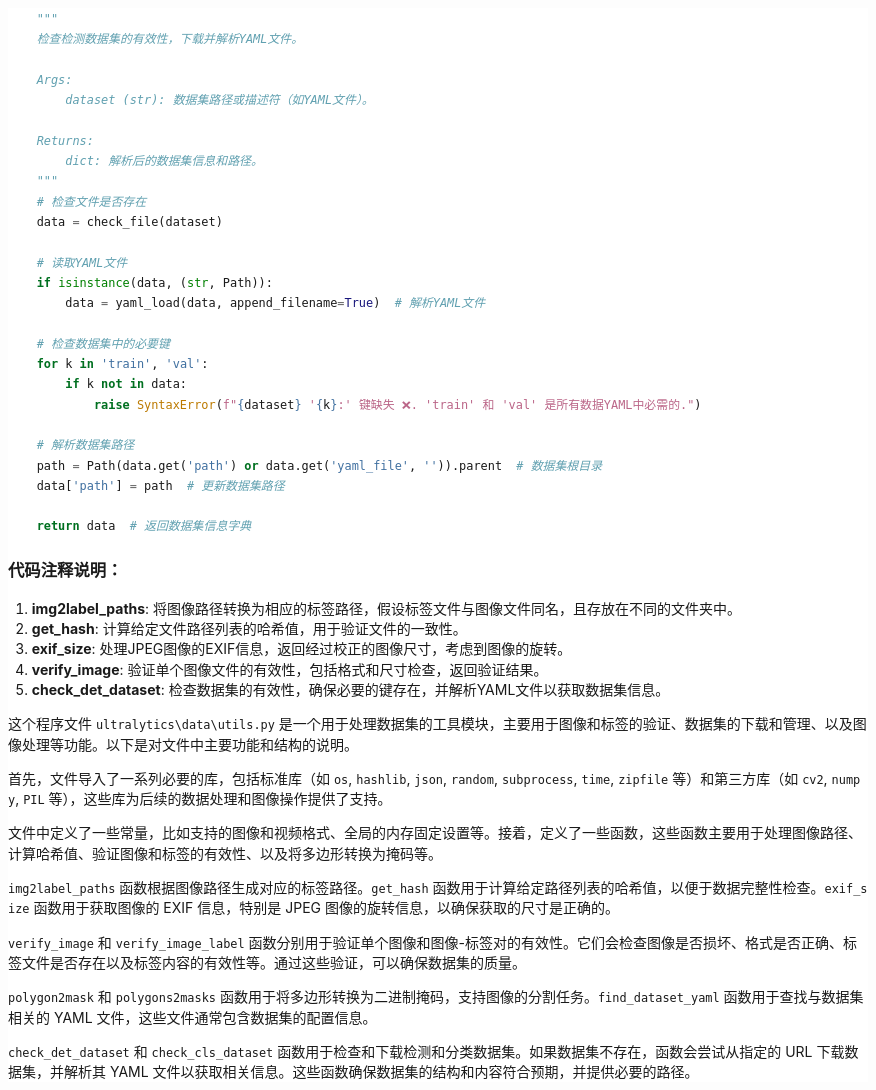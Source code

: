 ```python
    """
    检查检测数据集的有效性，下载并解析YAML文件。
    
    Args:
        dataset (str): 数据集路径或描述符（如YAML文件）。
    
    Returns:
        dict: 解析后的数据集信息和路径。
    """
    # 检查文件是否存在
    data = check_file(dataset)

    # 读取YAML文件
    if isinstance(data, (str, Path)):
        data = yaml_load(data, append_filename=True)  # 解析YAML文件

    # 检查数据集中的必要键
    for k in 'train', 'val':
        if k not in data:
            raise SyntaxError(f"{dataset} '{k}:' 键缺失 ❌. 'train' 和 'val' 是所有数据YAML中必需的.")
    
    # 解析数据集路径
    path = Path(data.get('path') or data.get('yaml_file', '')).parent  # 数据集根目录
    data['path'] = path  # 更新数据集路径

    return data  # 返回数据集信息字典
```

### 代码注释说明：
1. **img2label_paths**: 将图像路径转换为相应的标签路径，假设标签文件与图像文件同名，且存放在不同的文件夹中。
2. **get_hash**: 计算给定文件路径列表的哈希值，用于验证文件的一致性。
3. **exif_size**: 处理JPEG图像的EXIF信息，返回经过校正的图像尺寸，考虑到图像的旋转。
4. **verify_image**: 验证单个图像文件的有效性，包括格式和尺寸检查，返回验证结果。
5. **check_det_dataset**: 检查数据集的有效性，确保必要的键存在，并解析YAML文件以获取数据集信息。

这个程序文件 `ultralytics\data\utils.py` 是一个用于处理数据集的工具模块，主要用于图像和标签的验证、数据集的下载和管理、以及图像处理等功能。以下是对文件中主要功能和结构的说明。

首先，文件导入了一系列必要的库，包括标准库（如 `os`, `hashlib`, `json`, `random`, `subprocess`, `time`, `zipfile` 等）和第三方库（如 `cv2`, `numpy`, `PIL` 等），这些库为后续的数据处理和图像操作提供了支持。

文件中定义了一些常量，比如支持的图像和视频格式、全局的内存固定设置等。接着，定义了一些函数，这些函数主要用于处理图像路径、计算哈希值、验证图像和标签的有效性、以及将多边形转换为掩码等。

`img2label_paths` 函数根据图像路径生成对应的标签路径。`get_hash` 函数用于计算给定路径列表的哈希值，以便于数据完整性检查。`exif_size` 函数用于获取图像的 EXIF 信息，特别是 JPEG 图像的旋转信息，以确保获取的尺寸是正确的。

`verify_image` 和 `verify_image_label` 函数分别用于验证单个图像和图像-标签对的有效性。它们会检查图像是否损坏、格式是否正确、标签文件是否存在以及标签内容的有效性等。通过这些验证，可以确保数据集的质量。

`polygon2mask` 和 `polygons2masks` 函数用于将多边形转换为二进制掩码，支持图像的分割任务。`find_dataset_yaml` 函数用于查找与数据集相关的 YAML 文件，这些文件通常包含数据集的配置信息。

`check_det_dataset` 和 `check_cls_dataset` 函数用于检查和下载检测和分类数据集。如果数据集不存在，函数会尝试从指定的 URL 下载数据集，并解析其 YAML 文件以获取相关信息。这些函数确保数据集的结构和内容符合预期，并提供必要的路径。
